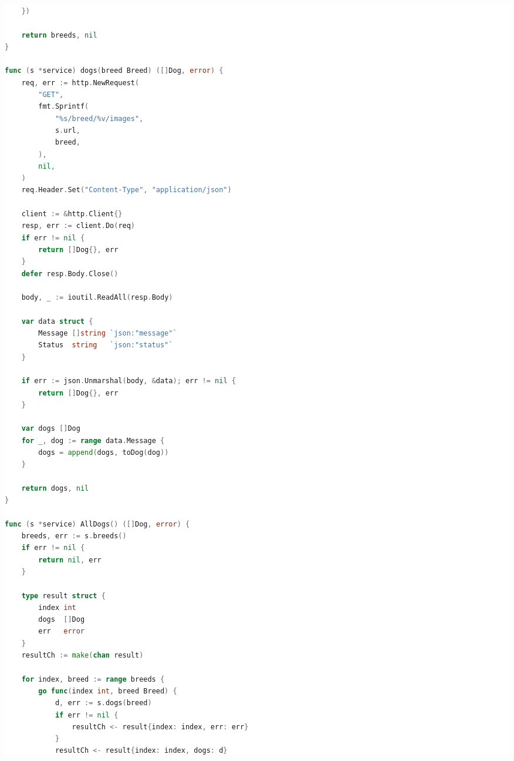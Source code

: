 ```go
	})

	return breeds, nil
}

func (s *service) dogs(breed Breed) ([]Dog, error) {
	req, err := http.NewRequest(
		"GET",
		fmt.Sprintf(
			"%s/breed/%v/images",
			s.url,
			breed,
		),
		nil,
	)
	req.Header.Set("Content-Type", "application/json")

	client := &http.Client{}
	resp, err := client.Do(req)
	if err != nil {
		return []Dog{}, err
	}
	defer resp.Body.Close()

	body, _ := ioutil.ReadAll(resp.Body)

	var data struct {
		Message []string `json:"message"`
		Status  string   `json:"status"`
	}

	if err := json.Unmarshal(body, &data); err != nil {
		return []Dog{}, err
	}

	var dogs []Dog
	for _, dog := range data.Message {
		dogs = append(dogs, toDog(dog))
	}

	return dogs, nil
}

func (s *service) AllDogs() ([]Dog, error) {
	breeds, err := s.breeds()
	if err != nil {
		return nil, err
	}

	type result struct {
		index int
		dogs  []Dog
		err   error
	}
	resultCh := make(chan result)

	for index, breed := range breeds {
		go func(index int, breed Breed) {
			d, err := s.dogs(breed)
			if err != nil {
				resultCh <- result{index: index, err: err}
			}
			resultCh <- result{index: index, dogs: d}
```